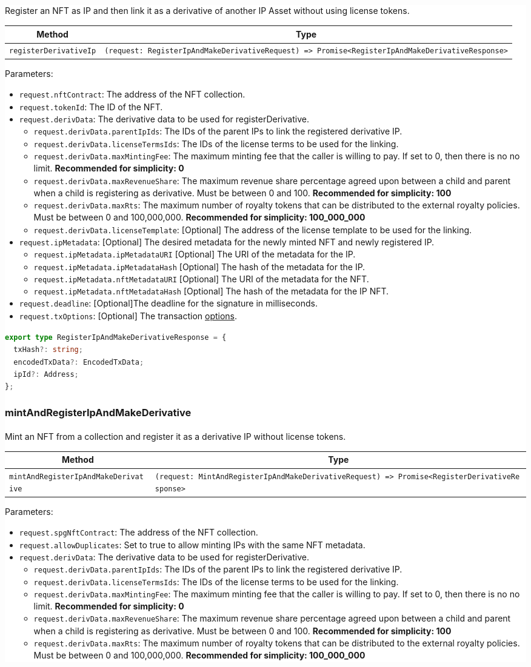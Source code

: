 Register an NFT as IP and then link it as a derivative of another IP Asset without using license tokens.

| Method                 | Type                                                                                            |
| ---------------------- | ----------------------------------------------------------------------------------------------- |
| `registerDerivativeIp` | `(request: RegisterIpAndMakeDerivativeRequest) => Promise<RegisterIpAndMakeDerivativeResponse>` |

Parameters:

* `request.nftContract`: The address of the NFT collection.
* `request.tokenId`:  The ID of the NFT.
* `request.derivData`: The derivative data to be used for registerDerivative.
  * `request.derivData.parentIpIds`: The IDs of the parent IPs to link the registered derivative IP.
  * `request.derivData.licenseTermsIds`: The IDs of the license terms to be used for the linking.
  * `request.derivData.maxMintingFee`: The maximum minting fee that the caller is willing to pay. If set to 0, then there is no no limit. **Recommended for simplicity: 0**
  * `request.derivData.maxRevenueShare`: The maximum revenue share percentage agreed upon between a child and parent when a child is registering as derivative. Must be between 0 and 100. **Recommended for simplicity: 100**
  * `request.derivData.maxRts`: The maximum number of royalty tokens that can be distributed to the external royalty policies. Must be between 0 and 100,000,000. **Recommended for simplicity: 100\_000\_000**
  * `request.derivData.licenseTemplate`: \[Optional] The address of the license template to be used for the linking.
* `request.ipMetadata`: \[Optional] The desired metadata for the newly minted NFT and newly registered IP.
  * `request.ipMetadata.ipMetadataURI` \[Optional] The URI of the metadata for the IP.
  * `request.ipMetadata.ipMetadataHash` \[Optional] The hash of the metadata for the IP.
  * `request.ipMetadata.nftMetadataURI` \[Optional] The URI of the metadata for the NFT.
  * `request.ipMetadata.nftMetadataHash` \[Optional] The hash of the metadata for the IP NFT.
* `request.deadline`: \[Optional]The deadline for the signature in milliseconds.
* `request.txOptions`: \[Optional] The transaction [options](https://github.com/storyprotocol/sdk/blob/main/packages/core-sdk/src/types/options.ts).

```typescript Response Type
export type RegisterIpAndMakeDerivativeResponse = {
  txHash?: string;
  encodedTxData?: EncodedTxData;
  ipId?: Address;
};
```

### mintAndRegisterIpAndMakeDerivative

Mint an NFT from a collection and register it as a derivative IP without license tokens.

| Method                               | Type                                                                                          |
| ------------------------------------ | --------------------------------------------------------------------------------------------- |
| `mintAndRegisterIpAndMakeDerivative` | `(request: MintAndRegisterIpAndMakeDerivativeRequest) => Promise<RegisterDerivativeResponse>` |

Parameters:

* `request.spgNftContract`: The address of the NFT collection.
* `request.allowDuplicates`: Set to true to allow minting IPs with the same NFT metadata.
* `request.derivData`: The derivative data to be used for registerDerivative.
  * `request.derivData.parentIpIds`: The IDs of the parent IPs to link the registered derivative IP.
  * `request.derivData.licenseTermsIds`: The IDs of the license terms to be used for the linking.
  * `request.derivData.maxMintingFee`: The maximum minting fee that the caller is willing to pay. If set to 0, then there is no no limit. **Recommended for simplicity: 0**
  * `request.derivData.maxRevenueShare`: The maximum revenue share percentage agreed upon between a child and parent when a child is registering as derivative. Must be between 0 and 100. **Recommended for simplicity: 100**
  * `request.derivData.maxRts`: The maximum number of royalty tokens that can be distributed to the external royalty policies. Must be between 0 and 100,000,000. **Recommended for simplicity: 100\_000\_000**